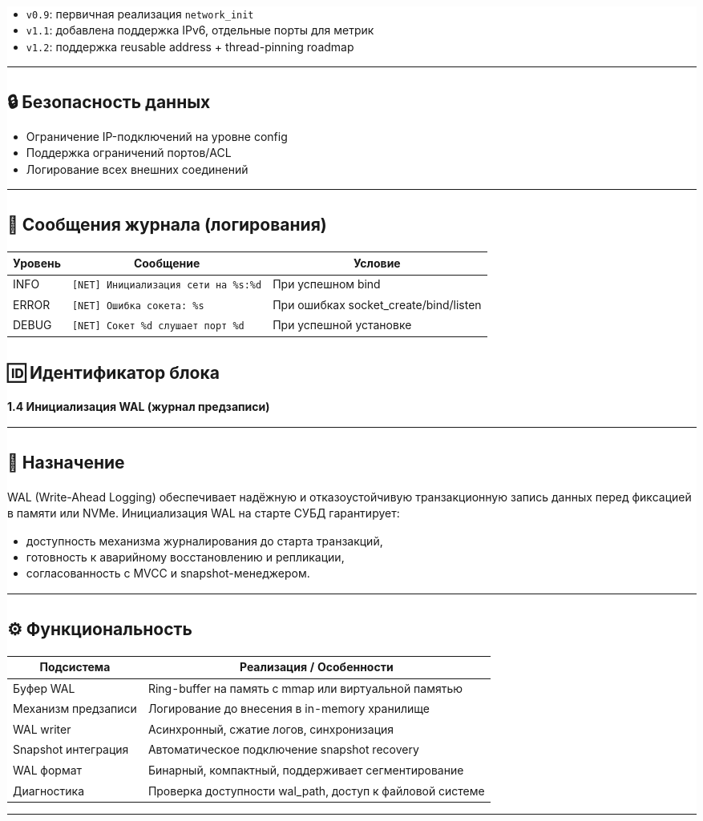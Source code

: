 * `v0.9`: первичная реализация `network_init`
* `v1.1`: добавлена поддержка IPv6, отдельные порты для метрик
* `v1.2`: поддержка reusable address + thread-pinning roadmap

---

## 🔒 Безопасность данных

* Ограничение IP-подключений на уровне config
* Поддержка ограничений портов/ACL
* Логирование всех внешних соединений

---

## 📝 Сообщения журнала (логирования)

| Уровень | Сообщение                           | Условие                                |
| ------- | ----------------------------------- | -------------------------------------- |
| INFO    | `[NET] Инициализация сети на %s:%d` | При успешном bind                      |
| ERROR   | `[NET] Ошибка сокета: %s`           | При ошибках socket\_create/bind/listen |
| DEBUG   | `[NET] Сокет %d слушает порт %d`    | При успешной установке                 |

## 🆔 Идентификатор блока

**1.4 Инициализация WAL (журнал предзаписи)**

---

## 🎯 Назначение

WAL (Write-Ahead Logging) обеспечивает надёжную и отказоустойчивую транзакционную запись данных перед фиксацией в памяти или NVMe. Инициализация WAL на старте СУБД гарантирует:

* доступность механизма журналирования до старта транзакций,
* готовность к аварийному восстановлению и репликации,
* согласованность с MVCC и snapshot-менеджером.

---

## ⚙️ Функциональность

| Подсистема          | Реализация / Особенности                                  |
| ------------------- | --------------------------------------------------------- |
| Буфер WAL           | Ring-buffer на память с mmap или виртуальной памятью      |
| Механизм предзаписи | Логирование до внесения в in-memory хранилище             |
| WAL writer          | Асинхронный, сжатие логов, синхронизация                  |
| Snapshot интеграция | Автоматическое подключение snapshot recovery              |
| WAL формат          | Бинарный, компактный, поддерживает сегментирование        |
| Диагностика         | Проверка доступности wal\_path, доступ к файловой системе |

---
